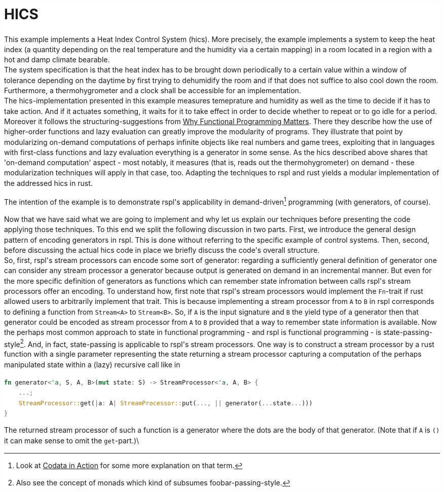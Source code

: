 # HICS

This example implements a Heat Index Control System (hics).
More precisely, the example implements a system to keep the heat index (a quantity depending on the real temperature and the humidity via a certain mapping) in a room located in a region with a hot and damp climate bearable.\
The system specification is that the heat index has to be brought down periodically to a certain value within a window of tolerance depending on the daytime by first trying to dehumidify the room and if that does not suffice to also cool down the room.
Furthermore, a thermohygrometer and a clock shall be accessible for an implementation.\
The hics-implementation presented in this example measures temeprature and humidity as well as the time to decide if it has to take action.
And if it actuates something, it waits for it to take effect in order to decide whether to repeat or to go idle for a period.
Moreover it follows the structuring-suggestions from [Why Functional Programming Matters](https://www.cse.chalmers.se/~rjmh/Papers/whyfp.pdf).
There they describe how the use of higher-order functions and lazy evaluation can greatly improve the modularity of programs.
They illustrate that point by modularizing on-demand computations of perhaps infinite objects like real numbers and game trees, exploiting that in languages with first-class functions and lazy evaluation everything is a generator in some sense.
As the hics described above shares that 'on-demand computation' aspect - most notably, it measures (that is, reads out the thermohygrometer) on demand - these modularization techniques will apply in that case, too.
Adapting the techniques to rspl and rust yields a modular implementation of the addressed hics in rust.

The intention of the example is to demonstrate rspl's applicability in demand-driven[^1] programming (with generators, of course).

Now that we have said what we are going to implement and why let us explain our techniques before
presenting the code applying those techniques.
To this end we split the following discussion in two parts.
First, we introduce the general design pattern of encoding generators in rspl.
This is done without referring to the specific example of control systems.
Then, second, before discussing the actual hics code in place we briefly discuss the code's overall structure.\
So, first, rspl's stream processors can encode some sort of generator: regarding a sufficiently general definition of generator one can consider any stream processor a generator because output is generated on demand in an incremental manner.
But even for the more specific definition of generators as functions which can remember state infromation between calls rspl's stream processors offer an encoding.
To understand how, first note that rspl's stream processors would implement the `Fn`-trait if rust allowed users to arbitrarily implement that trait.
This is because implementing a stream processor from `A` to `B` in rspl corresponds to defining a function from `Stream<A>` to `Stream<B>`.
So, if `A` is the input signature and `B` the yield type of a generator then that generator could be encoded as stream processor from `A` to `B` provided that a way to remember state information is available.
Now the perhaps most common approach to state in functional programming - and rspl is functional programming - is state-passing-style[^2].
And, in fact, state-passing is applicable to rspl's stream processors.
One way is to construct a stream processor by a rust function with a single parameter representing the state returning a stream processor capturing a computation of the perhaps manipulated state within a (lazy) recursive call like in
```rust
fn generator<'a, S, A, B>(mut state: S) -> StreamProcessor<'a, A, B> {
    ...;
    StreamProcessor::get(|a: A| StreamProcessor::put(..., || generator(...state...)))
}
```
The returned stream processor of such a function is a generator where the dots are the body of that generator.
(Note that if `A` is `()` it can make sense to omit the `get`-part.)\

[^1]: Look at [Codata in Action](https://www.microsoft.com/en-us/research/uploads/prod/2020/01/CoDataInAction.pdf) for some more explanation on that term.
[^2]: Also see the concept of monads which kind of subsumes foobar-passing-style.